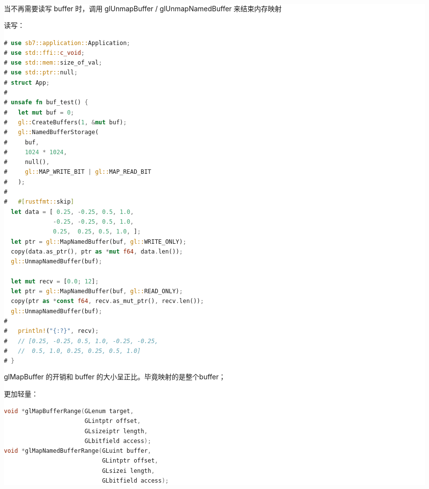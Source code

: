 当不再需要读写 buffer 时，调用 glUnmapBuffer / glUnmapNamedBuffer 来结束内存映射

读写：

```rust
# use sb7::application::Application;
# use std::ffi::c_void;
# use std::mem::size_of_val;
# use std::ptr::null;
# struct App;
# 
# unsafe fn buf_test() {
#   let mut buf = 0;
#   gl::CreateBuffers(1, &mut buf);
#   gl::NamedBufferStorage(
#     buf,
#     1024 * 1024,
#     null(),
#     gl::MAP_WRITE_BIT | gl::MAP_READ_BIT
#   );
#   
#   #[rustfmt::skip]
  let data = [ 0.25, -0.25, 0.5, 1.0,
              -0.25, -0.25, 0.5, 1.0,
              0.25,  0.25, 0.5, 1.0, ];
  let ptr = gl::MapNamedBuffer(buf, gl::WRITE_ONLY);
  copy(data.as_ptr(), ptr as *mut f64, data.len());
  gl::UnmapNamedBuffer(buf);

  let mut recv = [0.0; 12];
  let ptr = gl::MapNamedBuffer(buf, gl::READ_ONLY);
  copy(ptr as *const f64, recv.as_mut_ptr(), recv.len());
  gl::UnmapNamedBuffer(buf);
# 
#   println!("{:?}", recv);
#   // [0.25, -0.25, 0.5, 1.0, -0.25, -0.25,
#   //  0.5, 1.0, 0.25, 0.25, 0.5, 1.0]
# }
```

glMapBuffer 的开销和 buffer 的大小呈正比。毕竟映射的是整个buffer；

更加轻量：

```c
void *glMapBufferRange(GLenum target,
                       GLintptr offset,
                       GLsizeiptr length,
                       GLbitfield access);
void *glMapNamedBufferRange(GLuint buffer,
                            GLintptr offset,
                            GLsizei length,
                            GLbitfield access);
```
